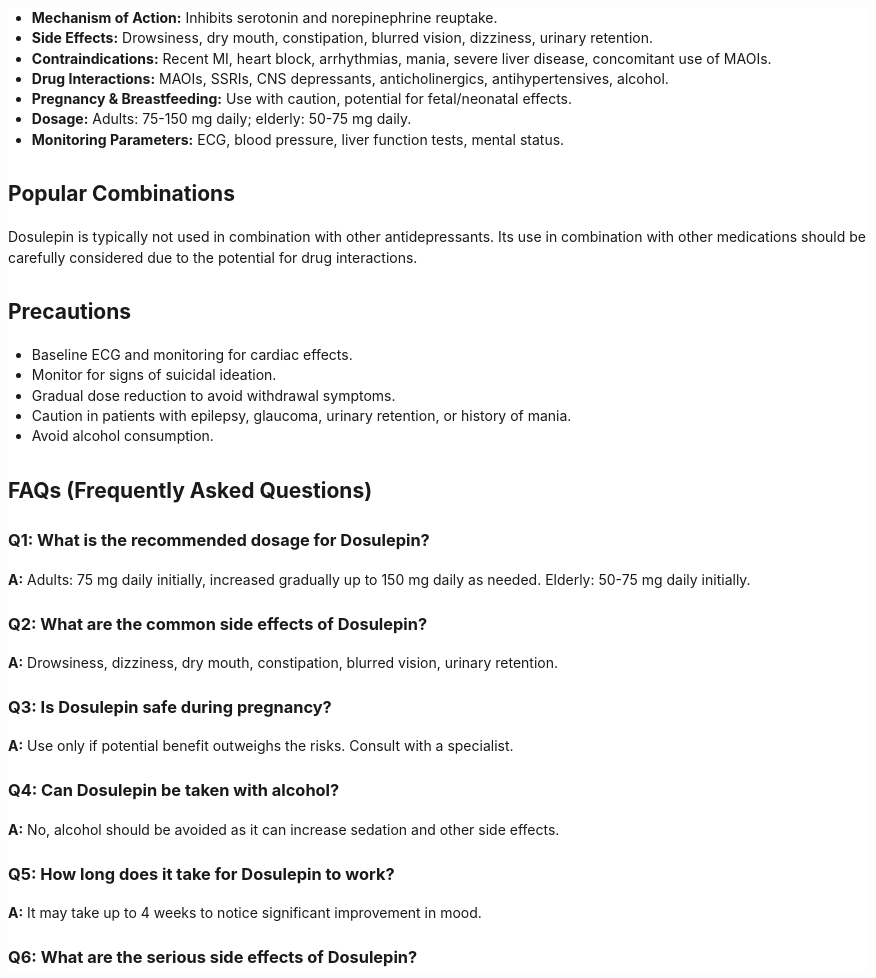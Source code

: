 * **Mechanism of Action:** Inhibits serotonin and norepinephrine reuptake.
* **Side Effects:** Drowsiness, dry mouth, constipation, blurred vision, dizziness, urinary retention.
* **Contraindications:**  Recent MI, heart block, arrhythmias, mania, severe liver disease, concomitant use of MAOIs.
* **Drug Interactions:**  MAOIs, SSRIs, CNS depressants, anticholinergics, antihypertensives, alcohol.
* **Pregnancy & Breastfeeding:** Use with caution, potential for fetal/neonatal effects.
* **Dosage:** Adults: 75-150 mg daily; elderly: 50-75 mg daily.
* **Monitoring Parameters:**  ECG, blood pressure, liver function tests, mental status.

## **Popular Combinations**

Dosulepin is typically not used in combination with other antidepressants. Its use in combination with other medications should be carefully considered due to the potential for drug interactions.

## **Precautions**

* Baseline ECG and monitoring for cardiac effects.
* Monitor for signs of suicidal ideation.
* Gradual dose reduction to avoid withdrawal symptoms.
* Caution in patients with epilepsy, glaucoma, urinary retention, or history of mania.
* Avoid alcohol consumption.


## **FAQs (Frequently Asked Questions)**

### **Q1: What is the recommended dosage for Dosulepin?**

**A:**  Adults:  75 mg daily initially, increased gradually up to 150 mg daily as needed.  Elderly: 50-75 mg daily initially.


### **Q2:  What are the common side effects of Dosulepin?**

**A:** Drowsiness, dizziness, dry mouth, constipation, blurred vision, urinary retention.


### **Q3: Is Dosulepin safe during pregnancy?**

**A:** Use only if potential benefit outweighs the risks. Consult with a specialist.


### **Q4: Can Dosulepin be taken with alcohol?**

**A:** No, alcohol should be avoided as it can increase sedation and other side effects.

### **Q5: How long does it take for Dosulepin to work?**

**A:** It may take up to 4 weeks to notice significant improvement in mood.

### **Q6: What are the serious side effects of Dosulepin?**
